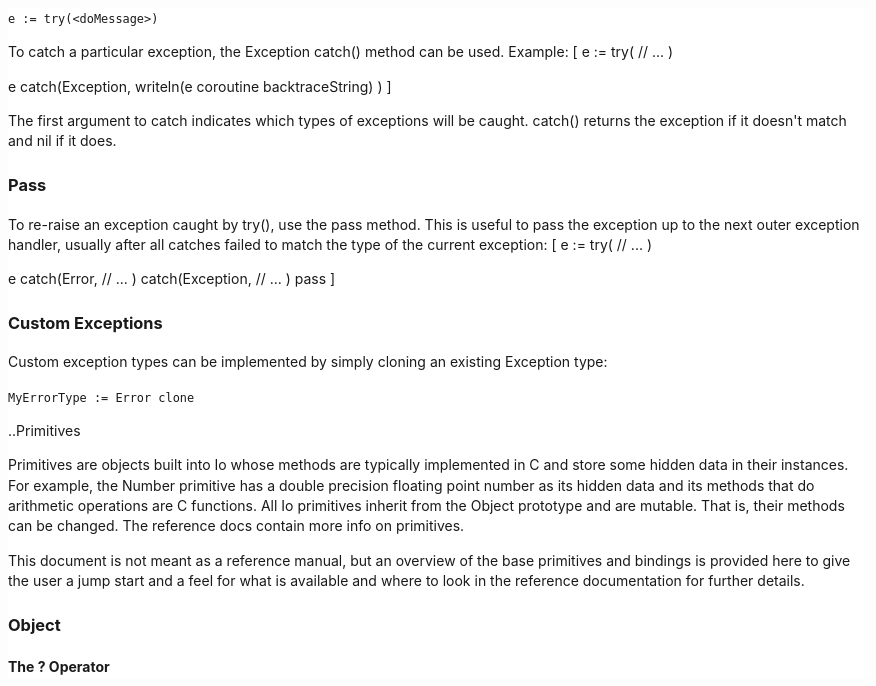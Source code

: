     e := try(<doMessage>)

To catch a particular exception, the Exception catch() method can be used. Example:
[
e := try(
    // ...
)

e catch(Exception,
writeln(e coroutine backtraceString)
)
]

The first argument to catch indicates which types of exceptions will be caught. catch() returns the exception if it doesn't match and nil if it does.

###  Pass

To re-raise an exception caught by try(), use the pass method. This is useful to pass the exception up to the next outer exception handler, usually after all catches failed to match the type of the current exception:
[
e := try(
    // ...
)

e catch(Error,
        // ...
        ) catch(Exception,
    // ...
) pass
]

###  Custom Exceptions

Custom exception types can be implemented by simply cloning an existing Exception type:

    MyErrorType := Error clone

..Primitives

Primitives are objects built into Io whose methods are typically implemented in C and store some hidden data in their instances. For example, the Number primitive has a double precision floating point number as its hidden data and its methods that do arithmetic operations are C functions. All Io primitives inherit from the Object prototype and are mutable. That is, their methods can be changed. The reference docs contain more info on primitives.

This document is not meant as a reference manual, but an overview of the base primitives and bindings is provided here to give the user a jump start and a feel for what is available and where to look in the reference documentation for further details.

###  Object

#### The ? Operator
